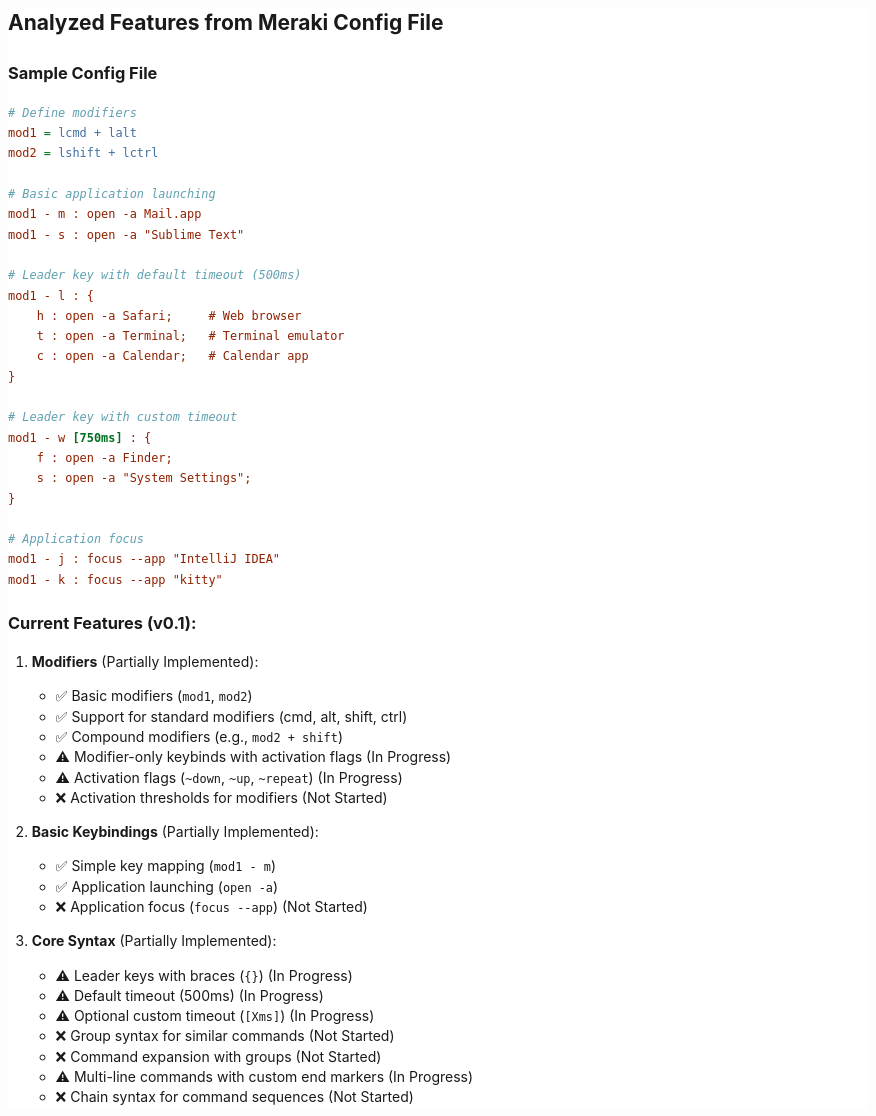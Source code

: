 ## Analyzed Features from Meraki Config File

### Sample Config File
```ini
# Define modifiers
mod1 = lcmd + lalt
mod2 = lshift + lctrl

# Basic application launching
mod1 - m : open -a Mail.app
mod1 - s : open -a "Sublime Text"

# Leader key with default timeout (500ms)
mod1 - l : {
    h : open -a Safari;     # Web browser
    t : open -a Terminal;   # Terminal emulator
    c : open -a Calendar;   # Calendar app
}

# Leader key with custom timeout
mod1 - w [750ms] : {
    f : open -a Finder;
    s : open -a "System Settings";
}

# Application focus
mod1 - j : focus --app "IntelliJ IDEA"
mod1 - k : focus --app "kitty"
```

### Current Features (v0.1):
1. **Modifiers** (Partially Implemented): 
   - ✅ Basic modifiers (`mod1`, `mod2`)
   - ✅ Support for standard modifiers (cmd, alt, shift, ctrl)
   - ✅ Compound modifiers (e.g., `mod2 + shift`)
   - ⚠️ Modifier-only keybinds with activation flags (In Progress)
   - ⚠️ Activation flags (`~down`, `~up`, `~repeat`) (In Progress)
   - ❌ Activation thresholds for modifiers (Not Started)

2. **Basic Keybindings** (Partially Implemented):
   - ✅ Simple key mapping (`mod1 - m`)
   - ✅ Application launching (`open -a`)
   - ❌ Application focus (`focus --app`) (Not Started)

3. **Core Syntax** (Partially Implemented):
   - ⚠️ Leader keys with braces (`{}`) (In Progress)
   - ⚠️ Default timeout (500ms) (In Progress)
   - ⚠️ Optional custom timeout (`[Xms]`) (In Progress)
   - ❌ Group syntax for similar commands (Not Started)
   - ❌ Command expansion with groups (Not Started)
   - ⚠️ Multi-line commands with custom end markers (In Progress)
   - ❌ Chain syntax for command sequences (Not Started)
